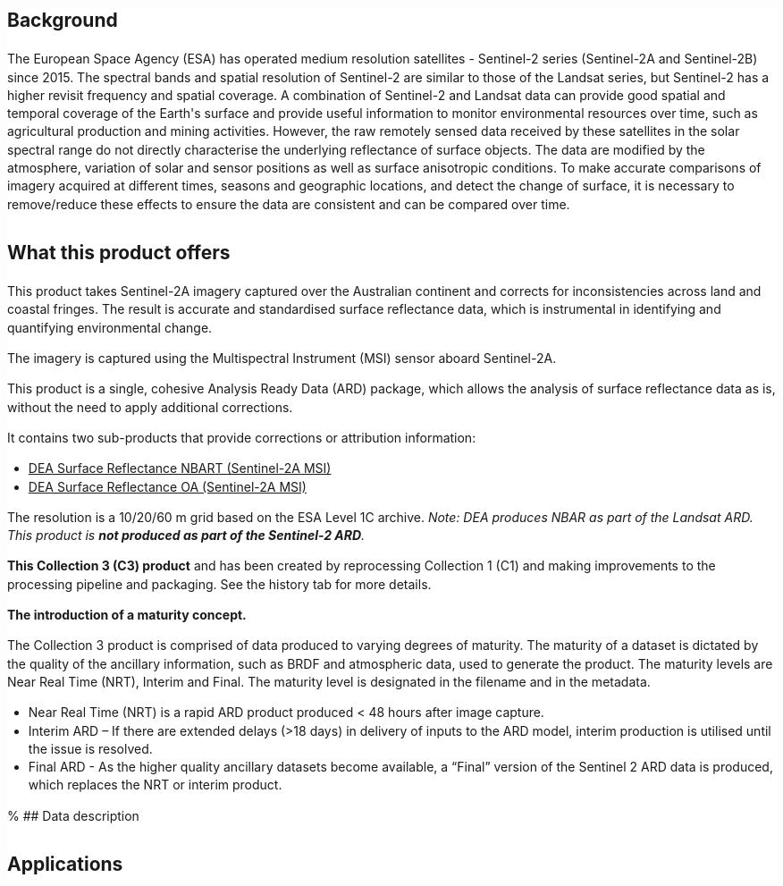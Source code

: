 ## Background

The European Space Agency (ESA) has operated medium resolution satellites - Sentinel-2 series (Sentinel-2A and Sentinel-2B) since 2015. The spectral bands and spatial resolution of Sentinel-2 are similar to those of the Landsat series, but Sentinel-2 has a higher revisit frequency and spatial coverage. A combination of Sentinel-2 and Landsat data can provide good spatial and temporal coverage of the Earth's surface and provide useful information to monitor environmental resources over time, such as agricultural production and mining activities. However, the raw remotely sensed data received by these satellites in the solar spectral range do not directly characterise the underlying reflectance of surface objects. The data are modified by the atmosphere, variation of solar and sensor positions as well as surface anisotropic conditions. To make accurate comparisons of imagery acquired at different times, seasons and geographic locations, and detect the change of surface, it is necessary to remove/reduce these effects to ensure the data are consistent and can be compared over time.

## What this product offers

This product takes Sentinel-2A imagery captured over the Australian continent and corrects for inconsistencies across land and coastal fringes. The result is accurate and standardised surface reflectance data, which is instrumental in identifying and quantifying environmental change.

The imagery is captured using the Multispectral Instrument (MSI) sensor aboard Sentinel-2A.

This product is a single, cohesive Analysis Ready Data (ARD) package, which allows the analysis of surface reflectance data as is, without the need to apply additional corrections.

It contains two sub-products that provide corrections or attribution information:
* [DEA Surface Reflectance NBART (Sentinel-2A MSI)](/data/product/dea-surface-reflectance-nbart-sentinel-2a-msi)
* [DEA Surface Reflectance OA (Sentinel-2A MSI)](/data/product/dea-surface-reflectance-oa-sentinel-2a-msi)

The resolution is a 10/20/60 m grid based on the ESA Level 1C archive.
*Note: DEA produces NBAR as part of the Landsat ARD. This product is **not produced as part of the Sentinel-2 ARD**.*

**This Collection 3 (C3) product** and has been created by reprocessing Collection 1 (C1) and making improvements to the processing pipeline and packaging.
See the history tab for more details.

**The introduction of a maturity concept.**

The Collection 3 product is comprised of data produced to varying degrees of maturity. The maturity of a dataset is dictated by the quality of the ancillary information, such as BRDF and atmospheric data, used to generate the product. The maturity levels are Near Real Time (NRT), Interim and Final. The maturity level is designated in the filename and in the metadata.

* Near Real Time (NRT) is a rapid ARD product produced < 48 hours after image capture.   
* Interim ARD – If there are extended delays (>18 days) in delivery of inputs to the ARD model, interim production is utilised until the issue is resolved.    
* Final ARD - As the higher quality ancillary datasets become available, a “Final” version of the Sentinel 2 ARD data is produced, which replaces the NRT or interim product.

% ## Data description

## Applications
